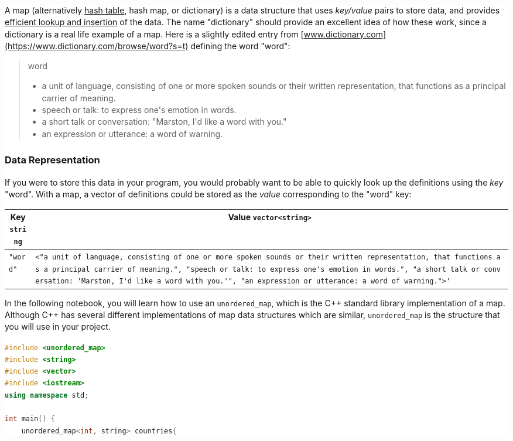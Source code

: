 A map (alternatively [hash table](https://en.wikipedia.org/wiki/Hash_table), hash map, or dictionary) is a data structure that uses *key/value* pairs to store data, and provides <u>efficient lookup and insertion</u> of the data. The name "dictionary" should provide an excellent idea of how these work, since a dictionary is a real life example of a map. Here is a slightly edited entry from [www.dictionary.com](https://www.dictionary.com/browse/word?s=t) defining the word "word":

> word
>
> - a unit of language, consisting of one or more spoken sounds or their written representation, that functions as a principal carrier of meaning.
> - speech or talk: to express one's emotion in words.
> - a short talk or conversation: "Marston, I'd like a word with you."
> - an expression or utterance: a word of warning.

### Data Representation

If you were to store this data in your program, you would probably want to be able to quickly look up the definitions using the *key* "word". With a map, a vector of definitions could be stored as the *value* corresponding to the "word" key:

| Key `string` | Value `vector<string>`                                       |
| ------------ | ------------------------------------------------------------ |
| `"word"`     | `<"a unit of language, consisting of one or more spoken sounds or their written representation, that functions as a principal carrier of meaning.", "speech or talk: to express one's emotion in words.", "a short talk or conversation: 'Marston, I'd like a word with you.'", "an expression or utterance: a word of warning.">'` |

In the following notebook, you will learn how to use an `unordered_map`, which is the C++ standard library implementation of a map. Although C++ has several different implementations of map data structures which are similar, `unordered_map` is the structure that you will use in your project.

```cpp
#include <unordered_map>
#include <string>
#include <vector>
#include <iostream>
using namespace std;

int main() {
    unordered_map<int, string> countries{
```